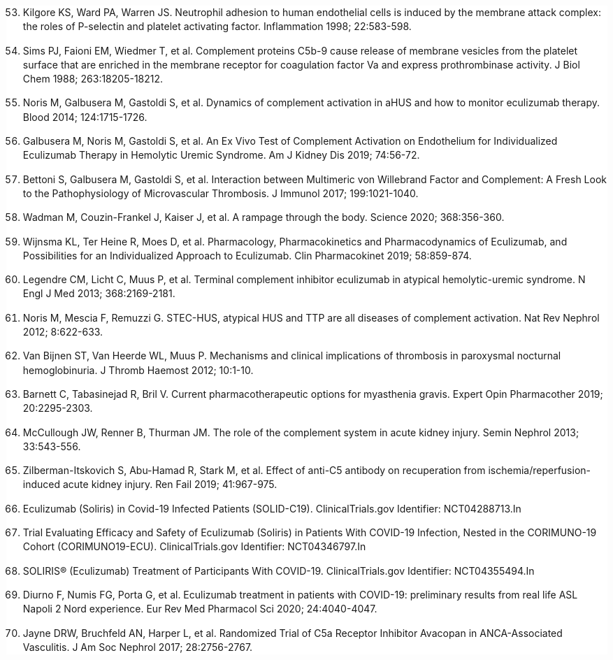 53. Kilgore KS, Ward PA, Warren JS. Neutrophil adhesion to human endothelial cells is induced by the membrane attack complex: the roles of P-selectin and platelet activating factor. Inflammation 1998; 22:583-598.

54. Sims PJ, Faioni EM, Wiedmer T, et al. Complement proteins C5b-9 cause release of membrane vesicles from the platelet surface that are enriched in the membrane receptor for coagulation factor Va and express prothrombinase activity. J Biol Chem 1988; 263:18205-18212.

55. Noris M, Galbusera M, Gastoldi S, et al. Dynamics of complement activation in aHUS and how to monitor eculizumab therapy. Blood 2014; 124:1715-1726.

56. Galbusera M, Noris M, Gastoldi S, et al. An Ex Vivo Test of Complement Activation on Endothelium for Individualized Eculizumab Therapy in Hemolytic Uremic Syndrome. Am J Kidney Dis 2019; 74:56-72.

57. Bettoni S, Galbusera M, Gastoldi S, et al. Interaction between Multimeric von Willebrand Factor and Complement: A Fresh Look to the Pathophysiology of Microvascular Thrombosis. J Immunol 2017; 199:1021-1040.

58. Wadman M, Couzin-Frankel J, Kaiser J, et al. A rampage through the body. Science 2020; 368:356-360.

59. Wijnsma KL, Ter Heine R, Moes D, et al. Pharmacology, Pharmacokinetics and Pharmacodynamics of Eculizumab, and Possibilities for an Individualized Approach to Eculizumab. Clin Pharmacokinet 2019; 58:859-874.

60. Legendre CM, Licht C, Muus P, et al. Terminal complement inhibitor eculizumab in atypical hemolytic-uremic syndrome. N Engl J Med 2013; 368:2169-2181.

61. Noris M, Mescia F, Remuzzi G. STEC-HUS, atypical HUS and TTP are all diseases of complement activation. Nat Rev Nephrol 2012; 8:622-633.

62. Van Bijnen ST, Van Heerde WL, Muus P. Mechanisms and clinical implications of thrombosis in paroxysmal nocturnal hemoglobinuria. J Thromb Haemost 2012; 10:1-10.

63. Barnett C, Tabasinejad R, Bril V. Current pharmacotherapeutic options for myasthenia gravis. Expert Opin Pharmacother 2019; 20:2295-2303.

64. McCullough JW, Renner B, Thurman JM. The role of the complement system in acute kidney injury. Semin Nephrol 2013; 33:543-556.

65. Zilberman-Itskovich S, Abu-Hamad R, Stark M, et al. Effect of anti-C5 antibody on recuperation from ischemia/reperfusion-induced acute kidney injury. Ren Fail 2019; 41:967-975.

66. Eculizumab (Soliris) in Covid-19 Infected Patients (SOLID-C19). ClinicalTrials.gov Identifier: NCT04288713.In

67. Trial Evaluating Efficacy and Safety of Eculizumab (Soliris) in Patients With COVID-19 Infection, Nested in the CORIMUNO-19 Cohort (CORIMUNO19-ECU). ClinicalTrials.gov Identifier: NCT04346797.In

68. SOLIRIS® (Eculizumab) Treatment of Participants With COVID-19. ClinicalTrials.gov Identifier: NCT04355494.In

69. Diurno F, Numis FG, Porta G, et al. Eculizumab treatment in patients with COVID-19: preliminary results from real life ASL Napoli 2 Nord experience. Eur Rev Med Pharmacol Sci 2020; 24:4040-4047.

70. Jayne DRW, Bruchfeld AN, Harper L, et al. Randomized Trial of C5a Receptor Inhibitor Avacopan in ANCA-Associated Vasculitis. J Am Soc Nephrol 2017; 28:2756-2767.
